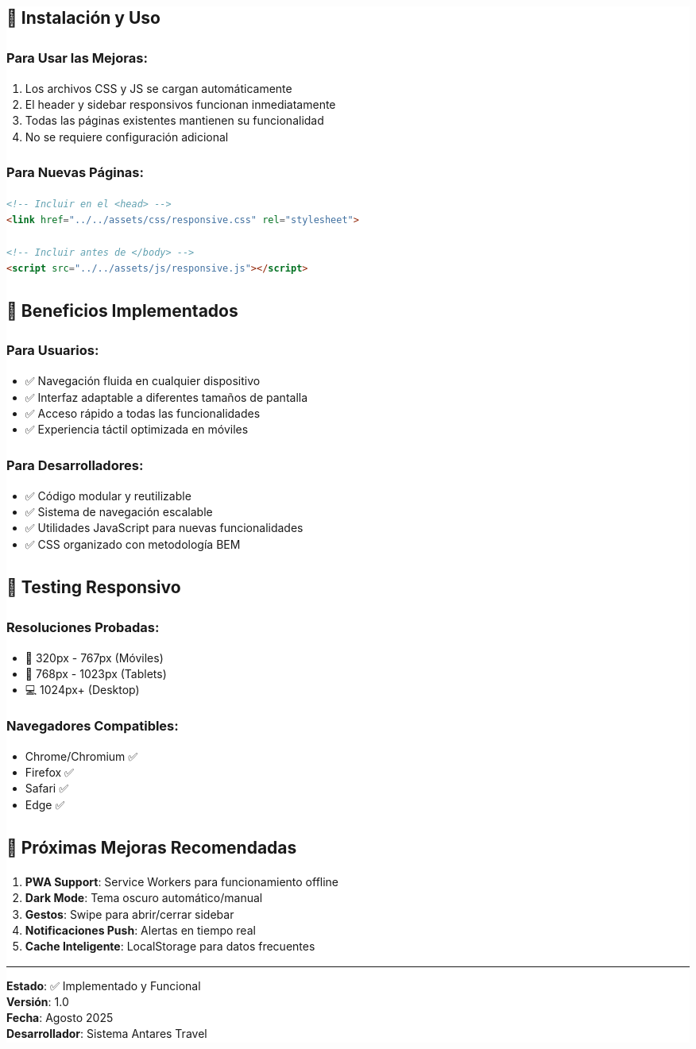 ## 🔧 Instalación y Uso

### Para Usar las Mejoras:
1. Los archivos CSS y JS se cargan automáticamente
2. El header y sidebar responsivos funcionan inmediatamente
3. Todas las páginas existentes mantienen su funcionalidad
4. No se requiere configuración adicional

### Para Nuevas Páginas:
```html
<!-- Incluir en el <head> -->
<link href="../../assets/css/responsive.css" rel="stylesheet">

<!-- Incluir antes de </body> -->
<script src="../../assets/js/responsive.js"></script>
```

## 🎯 Beneficios Implementados

### Para Usuarios:
- ✅ Navegación fluida en cualquier dispositivo
- ✅ Interfaz adaptable a diferentes tamaños de pantalla
- ✅ Acceso rápido a todas las funcionalidades
- ✅ Experiencia táctil optimizada en móviles

### Para Desarrolladores:
- ✅ Código modular y reutilizable
- ✅ Sistema de navegación escalable
- ✅ Utilidades JavaScript para nuevas funcionalidades
- ✅ CSS organizado con metodología BEM

## 📱 Testing Responsivo

### Resoluciones Probadas:
- 📱 320px - 767px (Móviles)
- 📱 768px - 1023px (Tablets)
- 💻 1024px+ (Desktop)

### Navegadores Compatibles:
- Chrome/Chromium ✅
- Firefox ✅
- Safari ✅
- Edge ✅

## 🚀 Próximas Mejoras Recomendadas

1. **PWA Support**: Service Workers para funcionamiento offline
2. **Dark Mode**: Tema oscuro automático/manual
3. **Gestos**: Swipe para abrir/cerrar sidebar
4. **Notificaciones Push**: Alertas en tiempo real
5. **Cache Inteligente**: LocalStorage para datos frecuentes

---

**Estado**: ✅ Implementado y Funcional  
**Versión**: 1.0  
**Fecha**: Agosto 2025  
**Desarrollador**: Sistema Antares Travel
